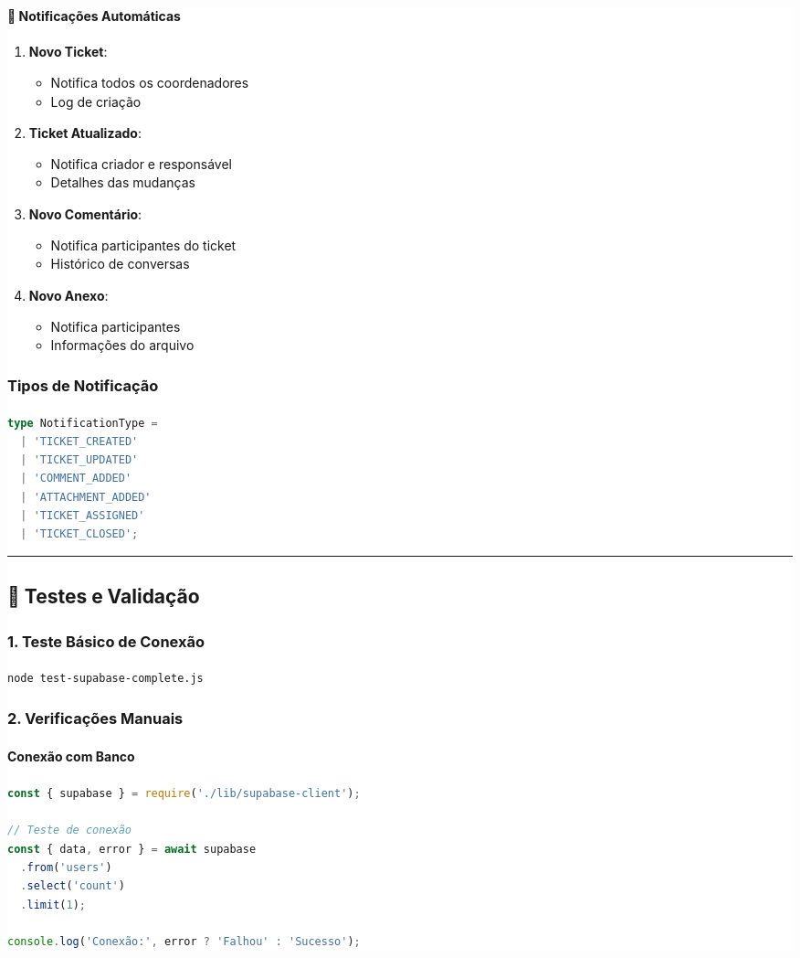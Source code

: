#### 🔔 Notificações Automáticas

1. **Novo Ticket**:
   - Notifica todos os coordenadores
   - Log de criação

2. **Ticket Atualizado**:
   - Notifica criador e responsável
   - Detalhes das mudanças

3. **Novo Comentário**:
   - Notifica participantes do ticket
   - Histórico de conversas

4. **Novo Anexo**:
   - Notifica participantes
   - Informações do arquivo

### Tipos de Notificação
```typescript
type NotificationType = 
  | 'TICKET_CREATED'
  | 'TICKET_UPDATED'
  | 'COMMENT_ADDED'
  | 'ATTACHMENT_ADDED'
  | 'TICKET_ASSIGNED'
  | 'TICKET_CLOSED';
```

---

## 🧪 Testes e Validação

### 1. Teste Básico de Conexão

```bash
node test-supabase-complete.js
```

### 2. Verificações Manuais

#### Conexão com Banco
```javascript
const { supabase } = require('./lib/supabase-client');

// Teste de conexão
const { data, error } = await supabase
  .from('users')
  .select('count')
  .limit(1);

console.log('Conexão:', error ? 'Falhou' : 'Sucesso');
```
